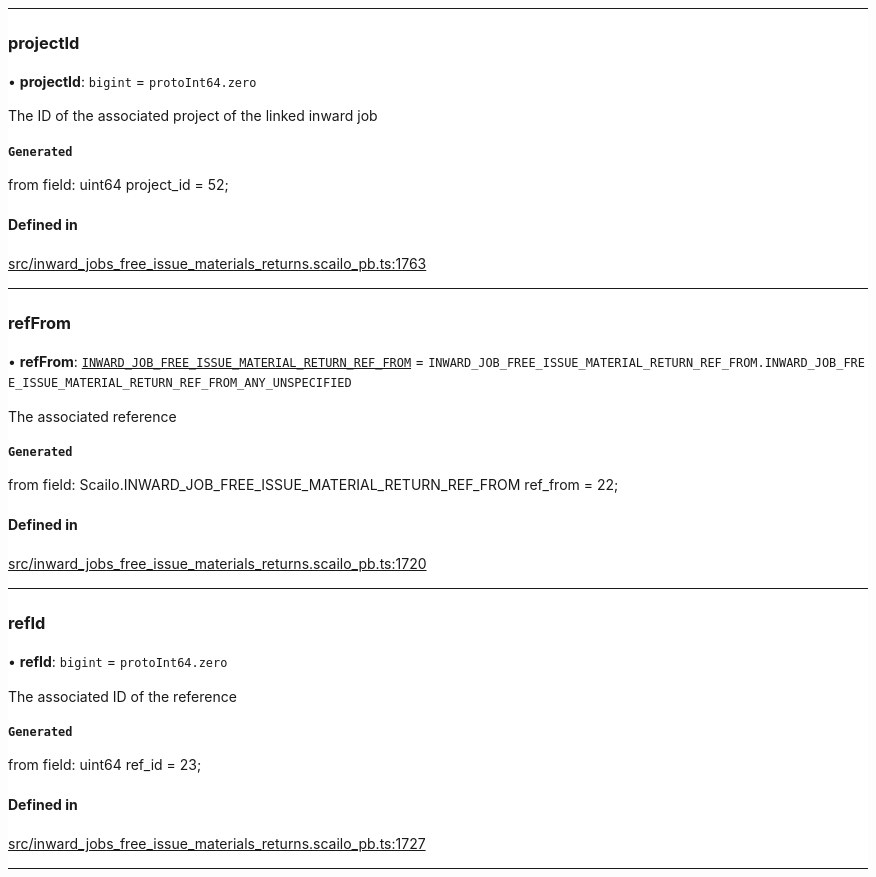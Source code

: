 ___

### projectId

• **projectId**: `bigint` = `protoInt64.zero`

The ID of the associated project of the linked inward job

**`Generated`**

from field: uint64 project_id = 52;

#### Defined in

[src/inward_jobs_free_issue_materials_returns.scailo_pb.ts:1763](https://github.com/scailo/ts-sdk/blob/c10a36b57201dfa5903d4b53efa1e62aa6208936/src/inward_jobs_free_issue_materials_returns.scailo_pb.ts#L1763)

___

### refFrom

• **refFrom**: [`INWARD_JOB_FREE_ISSUE_MATERIAL_RETURN_REF_FROM`](../enums/INWARD_JOB_FREE_ISSUE_MATERIAL_RETURN_REF_FROM.md) = `INWARD_JOB_FREE_ISSUE_MATERIAL_RETURN_REF_FROM.INWARD_JOB_FREE_ISSUE_MATERIAL_RETURN_REF_FROM_ANY_UNSPECIFIED`

The associated reference

**`Generated`**

from field: Scailo.INWARD_JOB_FREE_ISSUE_MATERIAL_RETURN_REF_FROM ref_from = 22;

#### Defined in

[src/inward_jobs_free_issue_materials_returns.scailo_pb.ts:1720](https://github.com/scailo/ts-sdk/blob/c10a36b57201dfa5903d4b53efa1e62aa6208936/src/inward_jobs_free_issue_materials_returns.scailo_pb.ts#L1720)

___

### refId

• **refId**: `bigint` = `protoInt64.zero`

The associated ID of the reference

**`Generated`**

from field: uint64 ref_id = 23;

#### Defined in

[src/inward_jobs_free_issue_materials_returns.scailo_pb.ts:1727](https://github.com/scailo/ts-sdk/blob/c10a36b57201dfa5903d4b53efa1e62aa6208936/src/inward_jobs_free_issue_materials_returns.scailo_pb.ts#L1727)

___
